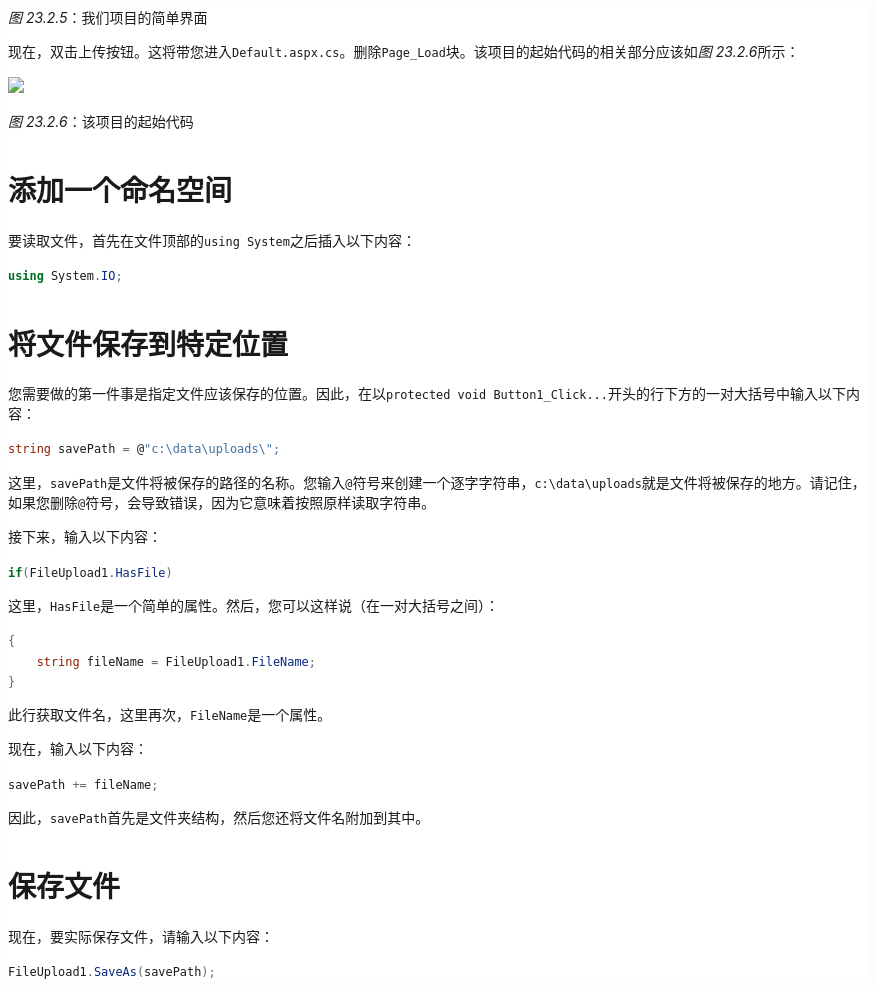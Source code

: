 *图 23.2.5*：我们项目的简单界面

现在，双击上传按钮。这将带您进入`Default.aspx.cs`。删除`Page_Load`块。该项目的起始代码的相关部分应该如*图 23.2.6*所示：

![](https://github.com/OpenDocCN/freelearn-csharp-zh/raw/master/docs/bg-cs7-hsn/img/af8f4fff-cef9-4e04-b971-8aefc607577b.png)

*图 23.2.6*：该项目的起始代码

# 添加一个命名空间

要读取文件，首先在文件顶部的`using System`之后插入以下内容：

```cs
using System.IO;
```

# 将文件保存到特定位置

您需要做的第一件事是指定文件应该保存的位置。因此，在以`protected void Button1_Click...`开头的行下方的一对大括号中输入以下内容：

```cs
string savePath = @"c:\data\uploads\";
```

这里，`savePath`是文件将被保存的路径的名称。您输入`@`符号来创建一个逐字字符串，`c:\data\uploads`就是文件将被保存的地方。请记住，如果您删除`@`符号，会导致错误，因为它意味着按照原样读取字符串。

接下来，输入以下内容：

```cs
if(FileUpload1.HasFile)
```

这里，`HasFile`是一个简单的属性。然后，您可以这样说（在一对大括号之间）：

```cs
{
    string fileName = FileUpload1.FileName;
}
```

此行获取文件名，这里再次，`FileName`是一个属性。

现在，输入以下内容：

```cs
savePath += fileName;
```

因此，`savePath`首先是文件夹结构，然后您还将文件名附加到其中。

# 保存文件

现在，要实际保存文件，请输入以下内容：

```cs
FileUpload1.SaveAs(savePath);
```
